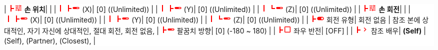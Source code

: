 |<nobr><img src="/images/icon/ic_line_t.png"/><img src="/images/icon/ic_tune.png" alt="tune icon"/> <b>손 위치</b></nobr>| | 
|<nobr><img src="/images/icon/ic_line_v.png"/><img src="/images/icon/ic_line_t.png"/><img src="/images/icon/ic_slider.png" alt="slider icon"/> (X)</nobr>| [0] ((Unlimited)) | 
|<nobr><img src="/images/icon/ic_line_v.png"/><img src="/images/icon/ic_line_t.png"/><img src="/images/icon/ic_slider.png" alt="slider icon"/> (Y)</nobr>| [0] ((Unlimited)) | 
|<nobr><img src="/images/icon/ic_line_v.png"/><img src="/images/icon/ic_line_l.png"/><img src="/images/icon/ic_slider.png" alt="slider icon"/> (Z)</nobr>| [0] ((Unlimited)) | 
|<nobr><img src="/images/icon/ic_line_t.png"/><img src="/images/icon/ic_tune.png" alt="tune icon"/> <b>손 회전</b></nobr>| | 
|<nobr><img src="/images/icon/ic_line_v.png"/><img src="/images/icon/ic_line_t.png"/><img src="/images/icon/ic_slider.png" alt="slider icon"/> (X)</nobr>| [0] ((Unlimited)) | 
|<nobr><img src="/images/icon/ic_line_v.png"/><img src="/images/icon/ic_line_t.png"/><img src="/images/icon/ic_slider.png" alt="slider icon"/> (Y)</nobr>| [0] ((Unlimited)) | 
|<nobr><img src="/images/icon/ic_line_v.png"/><img src="/images/icon/ic_line_l.png"/><img src="/images/icon/ic_slider.png" alt="slider icon"/> (Z)</nobr>| [0] ((Unlimited)) | 
|<nobr><img src="/images/icon/ic_line_t.png"/><img src="/images/icon/ic_toggle_on.png" alt="toggle on icon"/> 회전 유형</nobr>| 회전 없음 | 참조 본에 상대적인, 자기 자신에 상대적인, 절대 회전, 회전 없음, 
|<nobr><img src="/images/icon/ic_line_t.png"/><img src="/images/icon/ic_slider.png" alt="slider icon"/> 팔꿈치 방향</nobr>| [0] (-180 ~ 180) | 
|<nobr><img src="/images/icon/ic_line_t.png"/><img src="/images/icon/ic_check_off.png" alt="check off icon"/> 좌우 반전</nobr>| [OFF] | 
|<nobr><img src="/images/icon/ic_line_t.png"/><img src="/images/icon/ic_chevron.png" alt="chevron icon"/> 참조 배우</nobr>| **(Self)** | (Self), (Partner), (Closest),  |